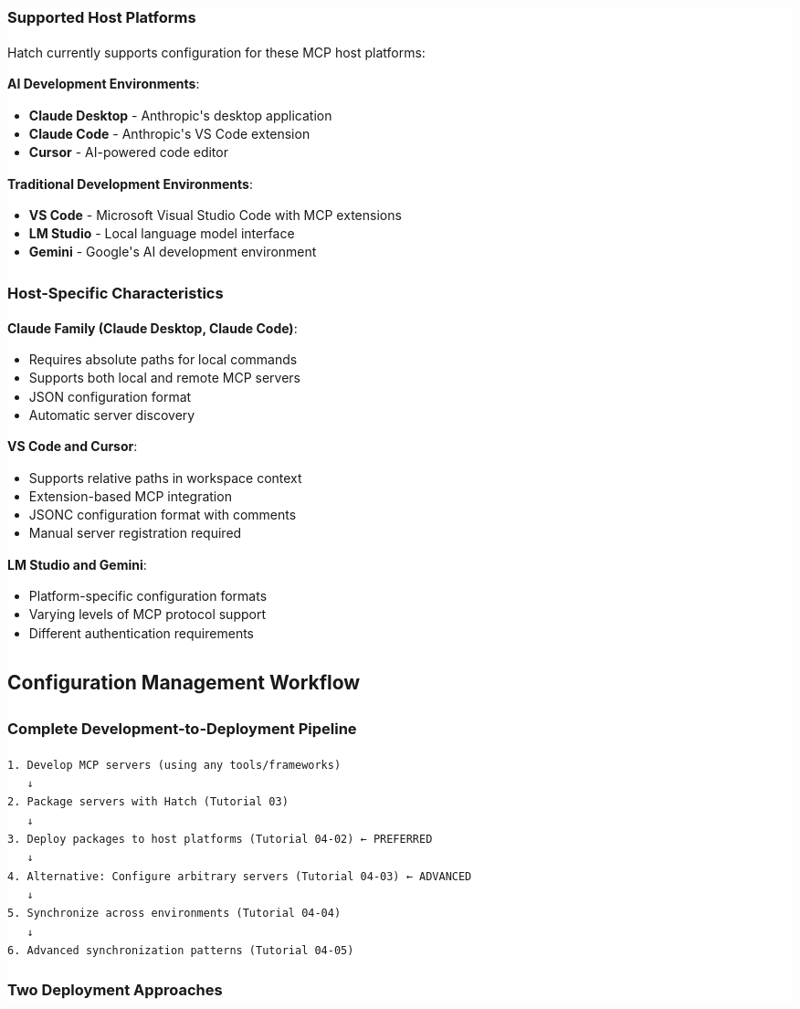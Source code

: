 ### Supported Host Platforms

Hatch currently supports configuration for these MCP host platforms:

**AI Development Environments**:
- **Claude Desktop** - Anthropic's desktop application
- **Claude Code** - Anthropic's VS Code extension
- **Cursor** - AI-powered code editor

**Traditional Development Environments**:
- **VS Code** - Microsoft Visual Studio Code with MCP extensions
- **LM Studio** - Local language model interface
- **Gemini** - Google's AI development environment

### Host-Specific Characteristics

**Claude Family (Claude Desktop, Claude Code)**:
- Requires absolute paths for local commands
- Supports both local and remote MCP servers
- JSON configuration format
- Automatic server discovery

**VS Code and Cursor**:
- Supports relative paths in workspace context
- Extension-based MCP integration
- JSONC configuration format with comments
- Manual server registration required

**LM Studio and Gemini**:
- Platform-specific configuration formats
- Varying levels of MCP protocol support
- Different authentication requirements

## Configuration Management Workflow

### Complete Development-to-Deployment Pipeline

```
1. Develop MCP servers (using any tools/frameworks)
   ↓
2. Package servers with Hatch (Tutorial 03)
   ↓  
3. Deploy packages to host platforms (Tutorial 04-02) ← PREFERRED
   ↓
4. Alternative: Configure arbitrary servers (Tutorial 04-03) ← ADVANCED
   ↓
5. Synchronize across environments (Tutorial 04-04)
   ↓
6. Advanced synchronization patterns (Tutorial 04-05)
```

### Two Deployment Approaches
